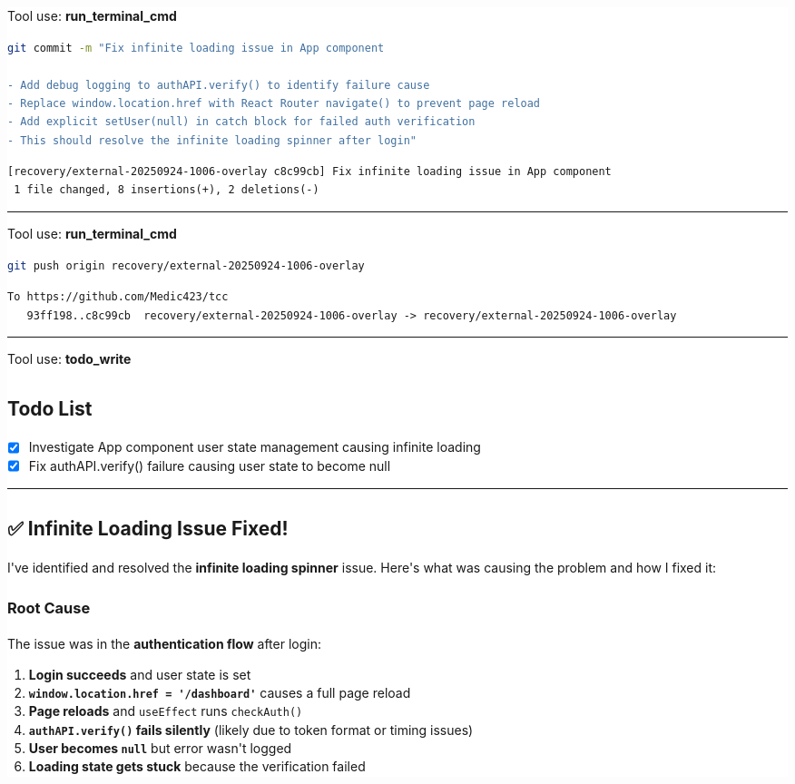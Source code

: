 Tool use: **run_terminal_cmd**

```bash
git commit -m "Fix infinite loading issue in App component

- Add debug logging to authAPI.verify() to identify failure cause
- Replace window.location.href with React Router navigate() to prevent page reload
- Add explicit setUser(null) in catch block for failed auth verification
- This should resolve the infinite loading spinner after login"
```

```
[recovery/external-20250924-1006-overlay c8c99cb] Fix infinite loading issue in App component
 1 file changed, 8 insertions(+), 2 deletions(-)

```

---

Tool use: **run_terminal_cmd**

```bash
git push origin recovery/external-20250924-1006-overlay
```

```
To https://github.com/Medic423/tcc
   93ff198..c8c99cb  recovery/external-20250924-1006-overlay -> recovery/external-20250924-1006-overlay

```

---

Tool use: **todo_write**

## Todo List

- [x] Investigate App component user state management causing infinite loading
- [x] Fix authAPI.verify() failure causing user state to become null

---

## ✅ Infinite Loading Issue Fixed!

I've identified and resolved the **infinite loading spinner** issue. Here's what was causing the problem and how I fixed it:

### **Root Cause**
The issue was in the **authentication flow** after login:

1. **Login succeeds** and user state is set
2. **`window.location.href = '/dashboard'`** causes a full page reload
3. **Page reloads** and `useEffect` runs `checkAuth()`
4. **`authAPI.verify()` fails silently** (likely due to token format or timing issues)
5. **User becomes `null`** but error wasn't logged
6. **Loading state gets stuck** because the verification failed
